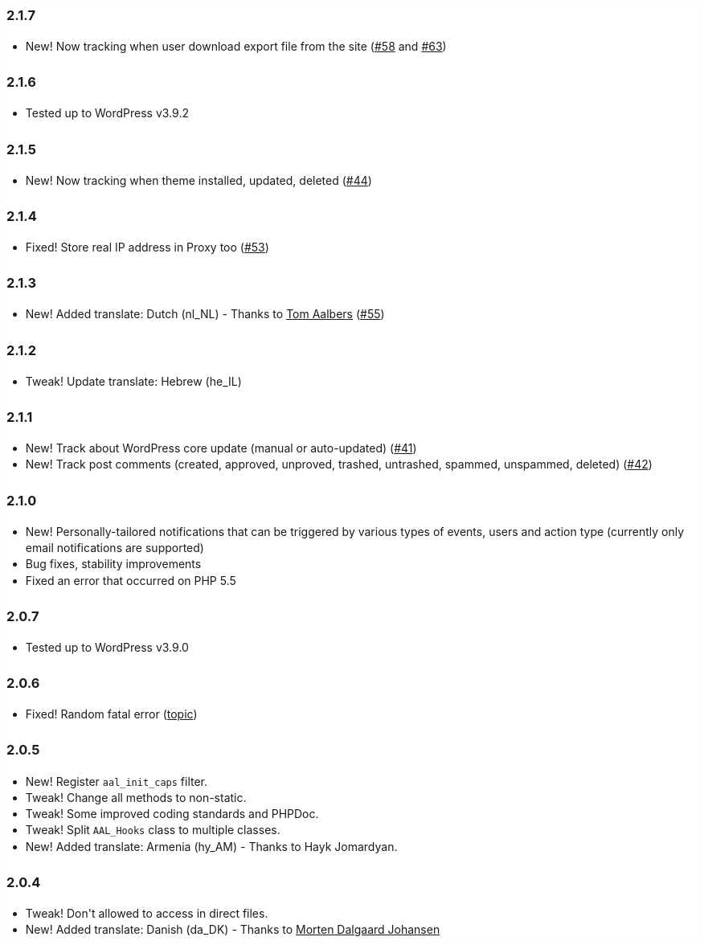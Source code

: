 ### 2.1.7 ###
* New! Now tracking when user download export file from the site ([#58](https://github.com/pojome/activity-log/issues/58) and [#63](https://github.com/pojome/activity-log/pull/63))

### 2.1.6 ###
* Tested up to WordPress v3.9.2

### 2.1.5 ###
* New! Now tracking when theme installed, updated, deleted ([#44](https://github.com/pojome/activity-log/issues/44))

### 2.1.4 ###
* Fixed! Store real IP address in Proxy too ([#53](https://github.com/pojome/activity-log/issues/53))

### 2.1.3 ###
* New! Added translate: Dutch (nl_NL) - Thanks to [Tom Aalbers](http://www.dtaalbers.com/) ([#55](https://github.com/pojome/activity-log/issues/55))

### 2.1.2 ###
* Tweak! Update translate: Hebrew (he_IL)

### 2.1.1 ###
* New! Track about WordPress core update (manual or auto-updated) ([#41](https://github.com/pojome/activity-log/issues/41))
* New! Track post comments (created, approved, unproved, trashed, untrashed, spammed, unspammed, deleted) ([#42](https://github.com/pojome/activity-log/issues/42))

### 2.1.0 ###
* New! Personally-tailored notifications that can be triggered by various types of events, users and action type (currently only email notifications are supported)
* Bug fixes, stability improvements
* Fixed an error that occurred on PHP 5.5

### 2.0.7 ###
* Tested up to WordPress v3.9.0

### 2.0.6 ###
* Fixed! Random fatal error ([topic](https://github.com/pojome/activity-log/issues/32))

### 2.0.5 ###
* New! Register `aal_init_caps` filter.
* Tweak! Change all methods to non-static.
* Tweak! Some improved coding standards and PHPDoc.
* Tweak! Split `AAL_Hooks` class to multiple classes.
* New! Added translate: Armenia (hy_AM) - Thanks to Hayk Jomardyan.

### 2.0.4 ###
* Tweak! Don't allowed to access in direct files.
* New! Added translate: Danish (da_DK) - Thanks to [Morten Dalgaard Johansen](http://www.iosoftgame.com/)
